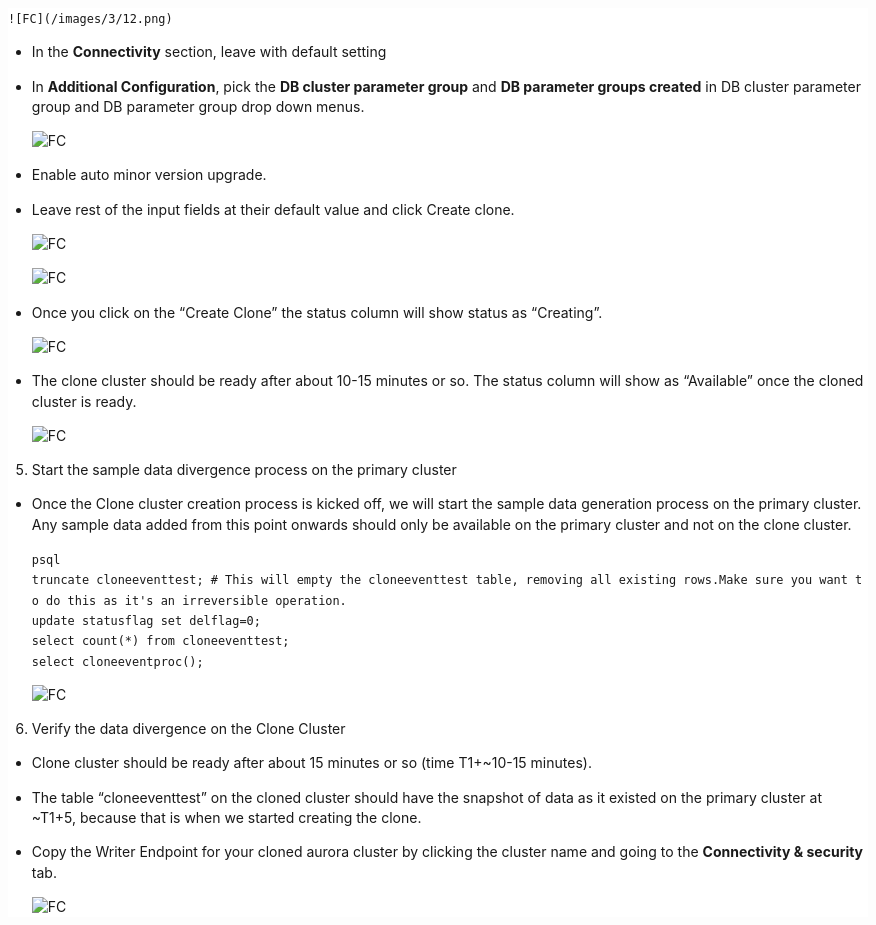     ![FC](/images/3/12.png)


- In the **Connectivity** section, leave with default setting

- In **Additional Configuration**, pick the **DB cluster parameter group** and **DB parameter groups created** in DB cluster parameter group and DB parameter group drop down menus.

    ![FC](/images/3/14.png)

- Enable auto minor version upgrade.

- Leave rest of the input fields at their default value and click Create clone.

    ![FC](/images/3/15.png)

    ![FC](/images/3/16.png)

- Once you click on the “Create Clone” the status column will show status as “Creating”.

    ![FC](/images/3/17.png)

- The clone cluster should be ready after about 10-15 minutes or so. The status column will show as “Available” once the cloned cluster is ready.

    ![FC](/images/3/18.png)


5. Start the sample data divergence process on the primary cluster

- Once the Clone cluster creation process is kicked off, we will start the sample data generation process on the primary cluster. Any sample data added from this point onwards should only be available on the primary cluster and not on the clone cluster.

    ```
    psql 
    truncate cloneeventtest; # This will empty the cloneeventtest table, removing all existing rows.Make sure you want to do this as it's an irreversible operation.
    update statusflag set delflag=0; 
    select count(*) from cloneeventtest;
    select cloneeventproc();

    ```

    ![FC](/images/3.1/6.png)

6. Verify the data divergence on the Clone Cluster

- Clone cluster should be ready after about 15 minutes or so (time T1+~10-15 minutes).
- The table “cloneeventtest” on the cloned cluster should have the snapshot of data as it existed on the primary cluster at ~T1+5, because that is when we started creating the clone.

- Copy the Writer Endpoint for your cloned aurora cluster by clicking the cluster name and going to the **Connectivity & security** tab.

    ![FC](/images/3/20.png)
